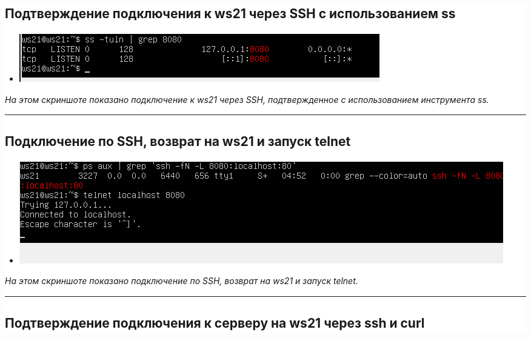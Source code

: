 ## Подтверждение подключения к ws21 через SSH с использованием ss
- ![Подключение через ss к ws21](img/8_task/втрое_подтверждение_подключения_к_ws21_через_s22_через_ss.png)

*На этом скриншоте показано подключение к ws21 через SSH, подтвержденное с использованием инструмента ss.*

---



## Подключение по SSH, возврат на ws21 и запуск telnet
- ![Подключение по SSH и запуск telnet](img/8_task/запустил_ссш_потом_вернулся_обратно_на_ws21_через_контрол_альт_+_ф1_и_запустил_телнет.png)

*На этом скриншоте показано подключение по SSH, возврат на ws21 и запуск telnet.*

---

## Подтверждение подключения к серверу на ws21 через ssh и curl